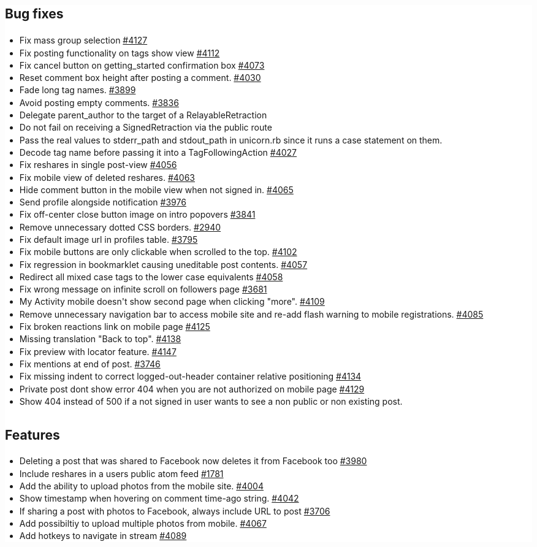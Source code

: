 ## Bug fixes

* Fix mass group selection [#4127](https://github.com/lygneo/lygneo/pull/4127)
* Fix posting functionality on tags show view [#4112](https://github.com/lygneo/lygneo/pull/4112)
* Fix cancel button on getting_started confirmation box [#4073](https://github.com/lygneo/lygneo/issues/4073)
* Reset comment box height after posting a comment. [#4030](https://github.com/lygneo/lygneo/issues/4030)
* Fade long tag names. [#3899](https://github.com/lygneo/lygneo/issues/3899)
* Avoid posting empty comments. [#3836](https://github.com/lygneo/lygneo/issues/3836)
* Delegate parent_author to the target of a RelayableRetraction
* Do not fail on receiving a SignedRetraction via the public route
* Pass the real values to stderr_path and stdout_path in unicorn.rb since it runs a case statement on them.
* Decode tag name before passing it into a TagFollowingAction [#4027](https://github.com/lygneo/lygneo/issues/4027)
* Fix reshares in single post-view [#4056](https://github.com/lygneo/lygneo/issues/4056)
* Fix mobile view of deleted reshares. [#4063](https://github.com/lygneo/lygneo/issues/4063)
* Hide comment button in the mobile view when not signed in. [#4065](https://github.com/lygneo/lygneo/issues/4065)
* Send profile alongside notification [#3976](https://github.com/lygneo/lygneo/issues/3976)
* Fix off-center close button image on intro popovers [#3841](https://github.com/lygneo/lygneo/pull/3841)
* Remove unnecessary dotted CSS borders. [#2940](https://github.com/lygneo/lygneo/issues/2940)
* Fix default image url in profiles table. [#3795](https://github.com/lygneo/lygneo/issues/3795)
* Fix mobile buttons are only clickable when scrolled to the top. [#4102](https://github.com/lygneo/lygneo/issues/4102)
* Fix regression in bookmarklet causing uneditable post contents. [#4057](https://github.com/lygneo/lygneo/issues/4057)
* Redirect all mixed case tags to the lower case equivalents [#4058](https://github.com/lygneo/lygneo/issues/4058)
* Fix wrong message on infinite scroll on followers page [#3681](https://github.com/lygneo/lygneo/issues/3681)
* My Activity mobile doesn't show second page when clicking "more". [#4109](https://github.com/lygneo/lygneo/issues/4109)
* Remove unnecessary navigation bar to access mobile site and re-add flash warning to mobile registrations. [#4085](https://github.com/lygneo/lygneo/pull/4085)
* Fix broken reactions link on mobile page [#4125](https://github.com/lygneo/lygneo/pull/4125)
* Missing translation "Back to top". [#4138](https://github.com/lygneo/lygneo/pull/4138)
* Fix preview with locator feature. [#4147](https://github.com/lygneo/lygneo/pull/4147)
* Fix mentions at end of post. [#3746](https://github.com/lygneo/lygneo/issues/3746)
* Fix missing indent to correct logged-out-header container relative positioning [#4134](https://github.com/lygneo/lygneo/pull/4134)
* Private post dont show error 404 when you are not authorized on mobile page [#4129](https://github.com/lygneo/lygneo/issues/4129)
* Show 404 instead of 500 if a not signed in user wants to see a non public or non existing post.

## Features

* Deleting a post that was shared to Facebook now deletes it from Facebook too [#3980]( https://github.com/lygneo/lygneo/pull/3980)
* Include reshares in a users public atom feed [#1781](https://github.com/lygneo/lygneo/issues/1781)
* Add the ability to upload photos from the mobile site. [#4004](https://github.com/lygneo/lygneo/issues/4004)
* Show timestamp when hovering on comment time-ago string. [#4042](https://github.com/lygneo/lygneo/issues/4042)
* If sharing a post with photos to Facebook, always include URL to post [#3706](https://github.com/lygneo/lygneo/issues/3706)
* Add possibiltiy to upload multiple photos from mobile. [#4067](https://github.com/lygneo/lygneo/issues/4067)
* Add hotkeys to navigate in stream [#4089](https://github.com/lygneo/lygneo/pull/4089)